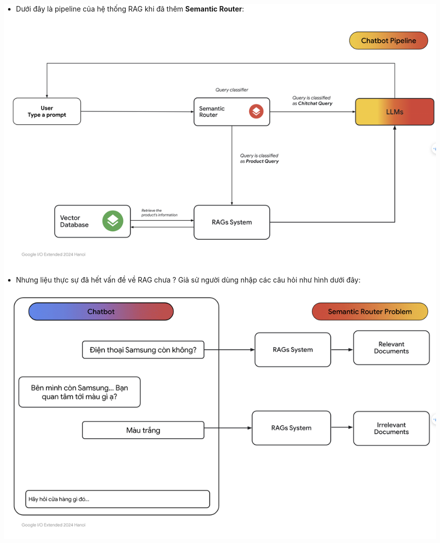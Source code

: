 - Dưới đây là pipeline của hệ thống RAG khi đã thêm **Semantic Router**:

![anh](./image/15.png)

- Nhưng liệu thực sự đã hết vấn đề về RAG chưa ? Giả sử người dùng nhập các câu hỏi như hình dưới đây:

![anh](./image/16.png)
